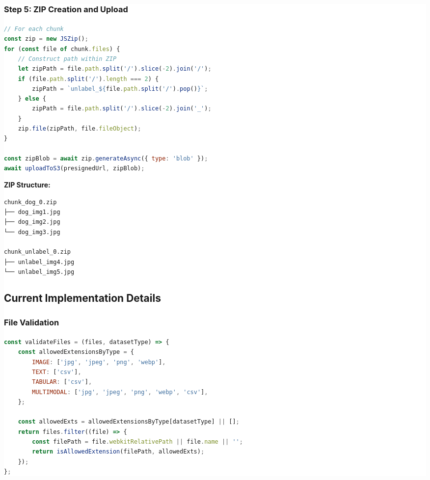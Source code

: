 ### Step 5: ZIP Creation and Upload

```javascript
// For each chunk
const zip = new JSZip();
for (const file of chunk.files) {
    // Construct path within ZIP
    let zipPath = file.path.split('/').slice(-2).join('/');
    if (file.path.split('/').length === 2) {
        zipPath = `unlabel_${file.path.split('/').pop()}`;
    } else {
        zipPath = file.path.split('/').slice(-2).join('_');
    }
    zip.file(zipPath, file.fileObject);
}

const zipBlob = await zip.generateAsync({ type: 'blob' });
await uploadToS3(presignedUrl, zipBlob);
```

**ZIP Structure:**
```
chunk_dog_0.zip
├── dog_img1.jpg
├── dog_img2.jpg
└── dog_img3.jpg

chunk_unlabel_0.zip
├── unlabel_img4.jpg
└── unlabel_img5.jpg
```

## Current Implementation Details

### File Validation

```javascript
const validateFiles = (files, datasetType) => {
    const allowedExtensionsByType = {
        IMAGE: ['jpg', 'jpeg', 'png', 'webp'],
        TEXT: ['csv'],
        TABULAR: ['csv'],
        MULTIMODAL: ['jpg', 'jpeg', 'png', 'webp', 'csv'],
    };
    
    const allowedExts = allowedExtensionsByType[datasetType] || [];
    return files.filter((file) => {
        const filePath = file.webkitRelativePath || file.name || '';
        return isAllowedExtension(filePath, allowedExts);
    });
};
```
